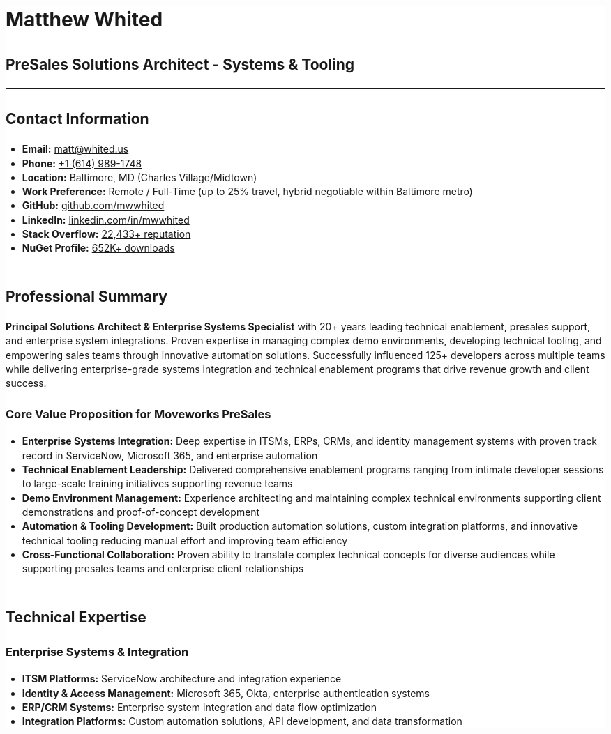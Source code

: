 # Matthew Whited
## PreSales Solutions Architect - Systems & Tooling

---

## Contact Information
- **Email:** [matt@whited.us](mailto:matt@whited.us)
- **Phone:** [+1 (614) 989-1748](tel:+16149891748)
- **Location:** Baltimore, MD (Charles Village/Midtown)
- **Work Preference:** Remote / Full-Time (up to 25% travel, hybrid negotiable within Baltimore metro)
- **GitHub:** [github.com/mwwhited](https://github.com/mwwhited)
- **LinkedIn:** [linkedin.com/in/mwwhited](https://www.linkedin.com/in/mwwhited/)
- **Stack Overflow:** [22,433+ reputation](http://stackoverflow.com/users/89586/matthew-whited)
- **NuGet Profile:** [652K+ downloads](https://www.nuget.org/profiles/mwwhited/)

---

## Professional Summary

**Principal Solutions Architect & Enterprise Systems Specialist** with 20+ years leading technical enablement, presales support, and enterprise system integrations. Proven expertise in managing complex demo environments, developing technical tooling, and empowering sales teams through innovative automation solutions. Successfully influenced 125+ developers across multiple teams while delivering enterprise-grade systems integration and technical enablement programs that drive revenue growth and client success.

### Core Value Proposition for Moveworks PreSales
- **Enterprise Systems Integration:** Deep expertise in ITSMs, ERPs, CRMs, and identity management systems with proven track record in ServiceNow, Microsoft 365, and enterprise automation
- **Technical Enablement Leadership:** Delivered comprehensive enablement programs ranging from intimate developer sessions to large-scale training initiatives supporting revenue teams
- **Demo Environment Management:** Experience architecting and maintaining complex technical environments supporting client demonstrations and proof-of-concept development
- **Automation & Tooling Development:** Built production automation solutions, custom integration platforms, and innovative technical tooling reducing manual effort and improving team efficiency
- **Cross-Functional Collaboration:** Proven ability to translate complex technical concepts for diverse audiences while supporting presales teams and enterprise client relationships

---

## Technical Expertise

### Enterprise Systems & Integration
- **ITSM Platforms:** ServiceNow architecture and integration experience
- **Identity & Access Management:** Microsoft 365, Okta, enterprise authentication systems
- **ERP/CRM Systems:** Enterprise system integration and data flow optimization
- **Integration Platforms:** Custom automation solutions, API development, and data transformation

